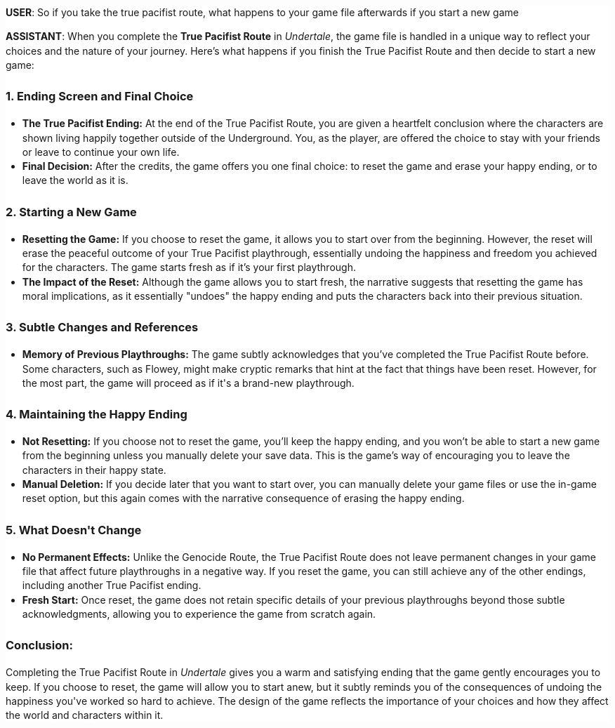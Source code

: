 **USER**: So if you take the true pacifist route, what happens to your game file afterwards if you start a new game

**ASSISTANT**: When you complete the **True Pacifist Route** in *Undertale*, the game file is handled in a unique way to reflect your choices and the nature of your journey. Here’s what happens if you finish the True Pacifist Route and then decide to start a new game:

### 1. **Ending Screen and Final Choice**
   - **The True Pacifist Ending:** At the end of the True Pacifist Route, you are given a heartfelt conclusion where the characters are shown living happily together outside of the Underground. You, as the player, are offered the choice to stay with your friends or leave to continue your own life.
   - **Final Decision:** After the credits, the game offers you one final choice: to reset the game and erase your happy ending, or to leave the world as it is.

### 2. **Starting a New Game**
   - **Resetting the Game:** If you choose to reset the game, it allows you to start over from the beginning. However, the reset will erase the peaceful outcome of your True Pacifist playthrough, essentially undoing the happiness and freedom you achieved for the characters. The game starts fresh as if it’s your first playthrough.
   - **The Impact of the Reset:** Although the game allows you to start fresh, the narrative suggests that resetting the game has moral implications, as it essentially "undoes" the happy ending and puts the characters back into their previous situation.

### 3. **Subtle Changes and References**
   - **Memory of Previous Playthroughs:** The game subtly acknowledges that you’ve completed the True Pacifist Route before. Some characters, such as Flowey, might make cryptic remarks that hint at the fact that things have been reset. However, for the most part, the game will proceed as if it's a brand-new playthrough.

### 4. **Maintaining the Happy Ending**
   - **Not Resetting:** If you choose not to reset the game, you’ll keep the happy ending, and you won’t be able to start a new game from the beginning unless you manually delete your save data. This is the game’s way of encouraging you to leave the characters in their happy state.
   - **Manual Deletion:** If you decide later that you want to start over, you can manually delete your game files or use the in-game reset option, but this again comes with the narrative consequence of erasing the happy ending.

### 5. **What Doesn't Change**
   - **No Permanent Effects:** Unlike the Genocide Route, the True Pacifist Route does not leave permanent changes in your game file that affect future playthroughs in a negative way. If you reset the game, you can still achieve any of the other endings, including another True Pacifist ending.
   - **Fresh Start:** Once reset, the game does not retain specific details of your previous playthroughs beyond those subtle acknowledgments, allowing you to experience the game from scratch again.

### Conclusion:
Completing the True Pacifist Route in *Undertale* gives you a warm and satisfying ending that the game gently encourages you to keep. If you choose to reset, the game will allow you to start anew, but it subtly reminds you of the consequences of undoing the happiness you've worked so hard to achieve. The design of the game reflects the importance of your choices and how they affect the world and characters within it.
